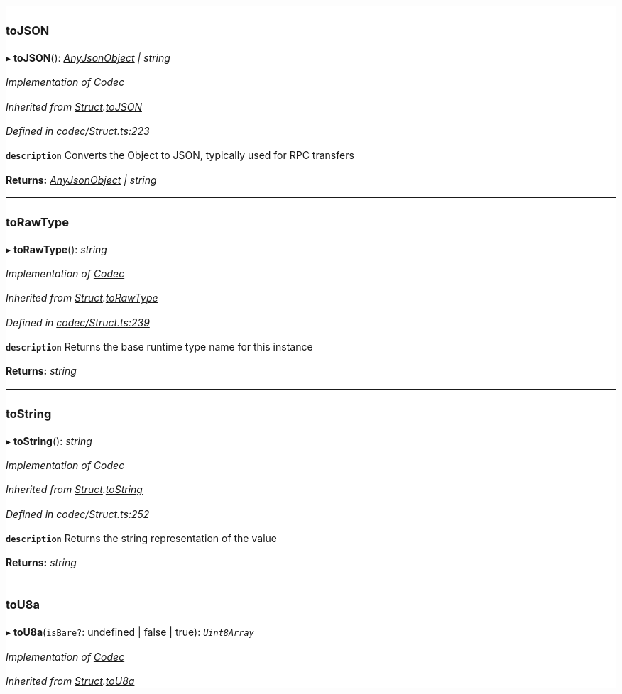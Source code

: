___

###  toJSON

▸ **toJSON**(): *[AnyJsonObject](../interfaces/_types_.anyjsonobject.md) | string*

*Implementation of [Codec](../interfaces/_types_.codec.md)*

*Inherited from [Struct](_codec_struct_.struct.md).[toJSON](_codec_struct_.struct.md#tojson)*

*Defined in [codec/Struct.ts:223](https://github.com/polkadot-js/api/blob/71c5920/packages/types/src/codec/Struct.ts#L223)*

**`description`** Converts the Object to JSON, typically used for RPC transfers

**Returns:** *[AnyJsonObject](../interfaces/_types_.anyjsonobject.md) | string*

___

###  toRawType

▸ **toRawType**(): *string*

*Implementation of [Codec](../interfaces/_types_.codec.md)*

*Inherited from [Struct](_codec_struct_.struct.md).[toRawType](_codec_struct_.struct.md#torawtype)*

*Defined in [codec/Struct.ts:239](https://github.com/polkadot-js/api/blob/71c5920/packages/types/src/codec/Struct.ts#L239)*

**`description`** Returns the base runtime type name for this instance

**Returns:** *string*

___

###  toString

▸ **toString**(): *string*

*Implementation of [Codec](../interfaces/_types_.codec.md)*

*Inherited from [Struct](_codec_struct_.struct.md).[toString](_codec_struct_.struct.md#tostring)*

*Defined in [codec/Struct.ts:252](https://github.com/polkadot-js/api/blob/71c5920/packages/types/src/codec/Struct.ts#L252)*

**`description`** Returns the string representation of the value

**Returns:** *string*

___

###  toU8a

▸ **toU8a**(`isBare?`: undefined | false | true): *`Uint8Array`*

*Implementation of [Codec](../interfaces/_types_.codec.md)*

*Inherited from [Struct](_codec_struct_.struct.md).[toU8a](_codec_struct_.struct.md#tou8a)*
